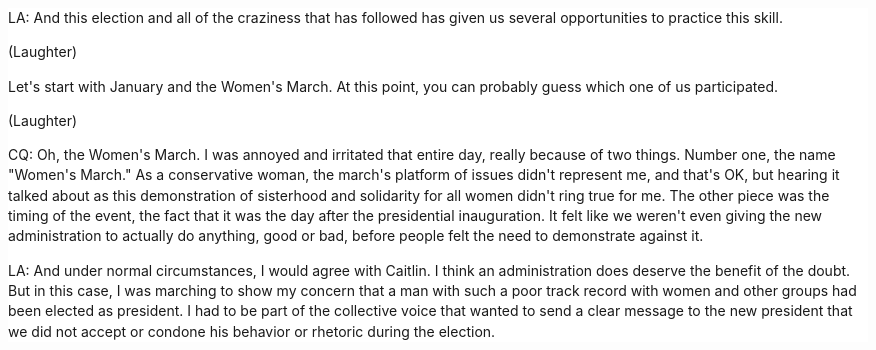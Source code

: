 
LA: And this election
and all of the craziness that has followed
has given us several opportunities
to practice this skill.

(Laughter)

Let&#39;s start with January
and the Women&#39;s March.
At this point, you can probably guess
which one of us participated.

(Laughter)


CQ: Oh, the Women&#39;s March.
I was annoyed and irritated
that entire day,
really because of two things.
Number one, the name &quot;Women&#39;s March.&quot;
As a conservative woman,
the march&#39;s platform of issues
didn&#39;t represent me,
and that&#39;s OK,
but hearing it talked about
as this demonstration of sisterhood
and solidarity for all women
didn&#39;t ring true for me.
The other piece
was the timing of the event,
the fact that it was the day
after the presidential inauguration.
It felt like we weren&#39;t even
giving the new administration
to actually do anything, good or bad,
before people felt the need
to demonstrate against it.

LA: And under normal circumstances,
I would agree with Caitlin.
I think an administration
does deserve the benefit of the doubt.
But in this case, I was marching
to show my concern
that a man with such a poor track record
with women and other groups
had been elected as president.
I had to be part of the collective voice
that wanted to send a clear message
to the new president
that we did not accept or condone
his behavior or rhetoric
during the election.
